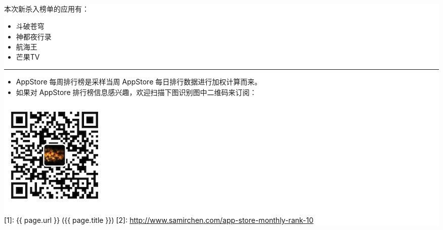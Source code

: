 
本次新杀入榜单的应用有：

* 斗破苍穹
* 神都夜行录
* 航海王
* 芒果TV


---------------------------------------

- AppStore 每周排行榜是采样当周 AppStore 每日排行数据进行加权计算而来。
- 如果对 AppStore 排行榜信息感兴趣，欢迎扫描下图识别图中二维码来订阅：

![image](../../images/qrcode-somethoughts.jpg)

[SamirChen]: http://www.samirchen.com
[1]: {{ page.url }} ({{ page.title }})
[2]: http://www.samirchen.com/app-store-monthly-rank-10

